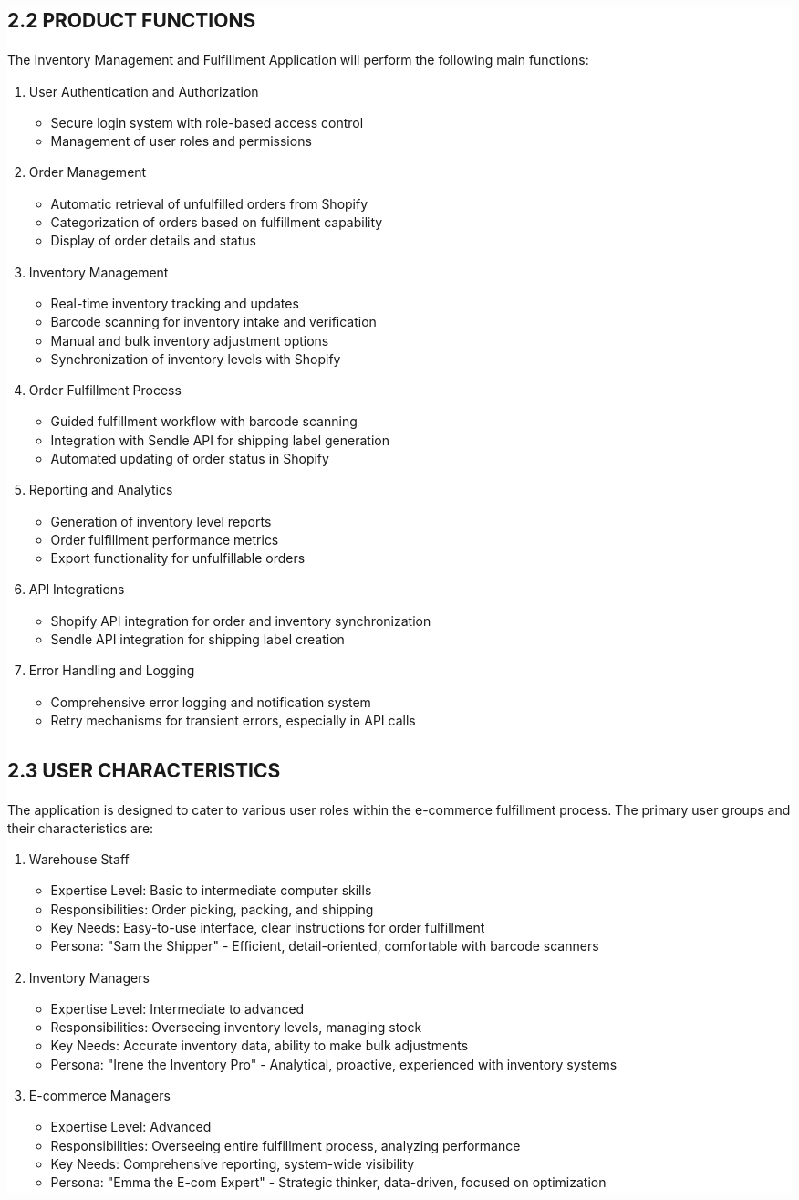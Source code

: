 ## 2.2 PRODUCT FUNCTIONS

The Inventory Management and Fulfillment Application will perform the following main functions:

1. User Authentication and Authorization
   - Secure login system with role-based access control
   - Management of user roles and permissions

2. Order Management
   - Automatic retrieval of unfulfilled orders from Shopify
   - Categorization of orders based on fulfillment capability
   - Display of order details and status

3. Inventory Management
   - Real-time inventory tracking and updates
   - Barcode scanning for inventory intake and verification
   - Manual and bulk inventory adjustment options
   - Synchronization of inventory levels with Shopify

4. Order Fulfillment Process
   - Guided fulfillment workflow with barcode scanning
   - Integration with Sendle API for shipping label generation
   - Automated updating of order status in Shopify

5. Reporting and Analytics
   - Generation of inventory level reports
   - Order fulfillment performance metrics
   - Export functionality for unfulfillable orders

6. API Integrations
   - Shopify API integration for order and inventory synchronization
   - Sendle API integration for shipping label creation

7. Error Handling and Logging
   - Comprehensive error logging and notification system
   - Retry mechanisms for transient errors, especially in API calls

## 2.3 USER CHARACTERISTICS

The application is designed to cater to various user roles within the e-commerce fulfillment process. The primary user groups and their characteristics are:

1. Warehouse Staff
   - Expertise Level: Basic to intermediate computer skills
   - Responsibilities: Order picking, packing, and shipping
   - Key Needs: Easy-to-use interface, clear instructions for order fulfillment
   - Persona: "Sam the Shipper" - Efficient, detail-oriented, comfortable with barcode scanners

2. Inventory Managers
   - Expertise Level: Intermediate to advanced
   - Responsibilities: Overseeing inventory levels, managing stock
   - Key Needs: Accurate inventory data, ability to make bulk adjustments
   - Persona: "Irene the Inventory Pro" - Analytical, proactive, experienced with inventory systems

3. E-commerce Managers
   - Expertise Level: Advanced
   - Responsibilities: Overseeing entire fulfillment process, analyzing performance
   - Key Needs: Comprehensive reporting, system-wide visibility
   - Persona: "Emma the E-com Expert" - Strategic thinker, data-driven, focused on optimization
